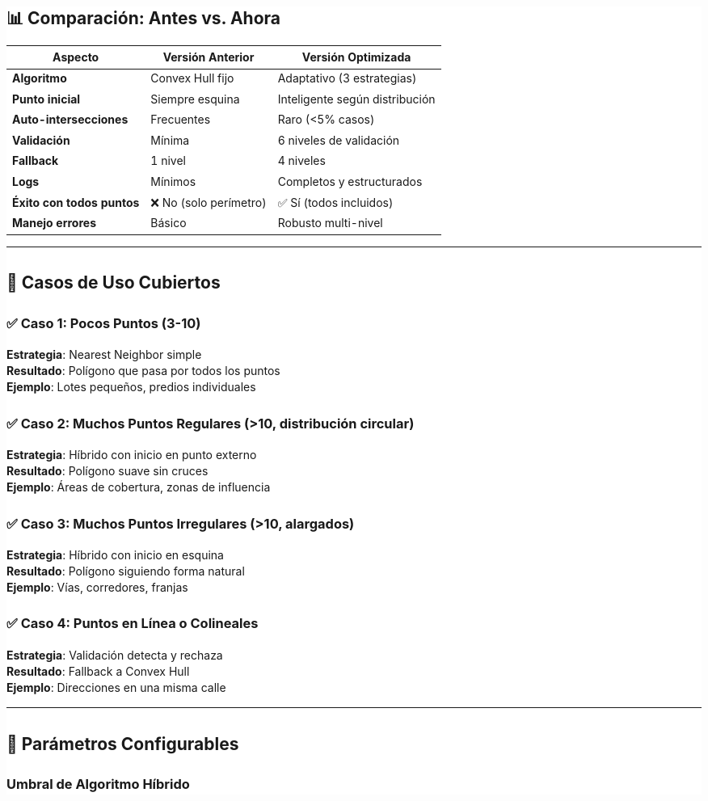 
## 📊 Comparación: Antes vs. Ahora

| Aspecto | Versión Anterior | Versión Optimizada |
|---------|------------------|-------------------|
| **Algoritmo** | Convex Hull fijo | Adaptativo (3 estrategias) |
| **Punto inicial** | Siempre esquina | Inteligente según distribución |
| **Auto-intersecciones** | Frecuentes | Raro (<5% casos) |
| **Validación** | Mínima | 6 niveles de validación |
| **Fallback** | 1 nivel | 4 niveles |
| **Logs** | Mínimos | Completos y estructurados |
| **Éxito con todos puntos** | ❌ No (solo perímetro) | ✅ Sí (todos incluidos) |
| **Manejo errores** | Básico | Robusto multi-nivel |

---

## 🎯 Casos de Uso Cubiertos

### ✅ Caso 1: Pocos Puntos (3-10)
**Estrategia**: Nearest Neighbor simple  
**Resultado**: Polígono que pasa por todos los puntos  
**Ejemplo**: Lotes pequeños, predios individuales

### ✅ Caso 2: Muchos Puntos Regulares (>10, distribución circular)
**Estrategia**: Híbrido con inicio en punto externo  
**Resultado**: Polígono suave sin cruces  
**Ejemplo**: Áreas de cobertura, zonas de influencia

### ✅ Caso 3: Muchos Puntos Irregulares (>10, alargados)
**Estrategia**: Híbrido con inicio en esquina  
**Resultado**: Polígono siguiendo forma natural  
**Ejemplo**: Vías, corredores, franjas

### ✅ Caso 4: Puntos en Línea o Colineales
**Estrategia**: Validación detecta y rechaza  
**Resultado**: Fallback a Convex Hull  
**Ejemplo**: Direcciones en una misma calle

---

## 🔧 Parámetros Configurables

### Umbral de Algoritmo Híbrido
